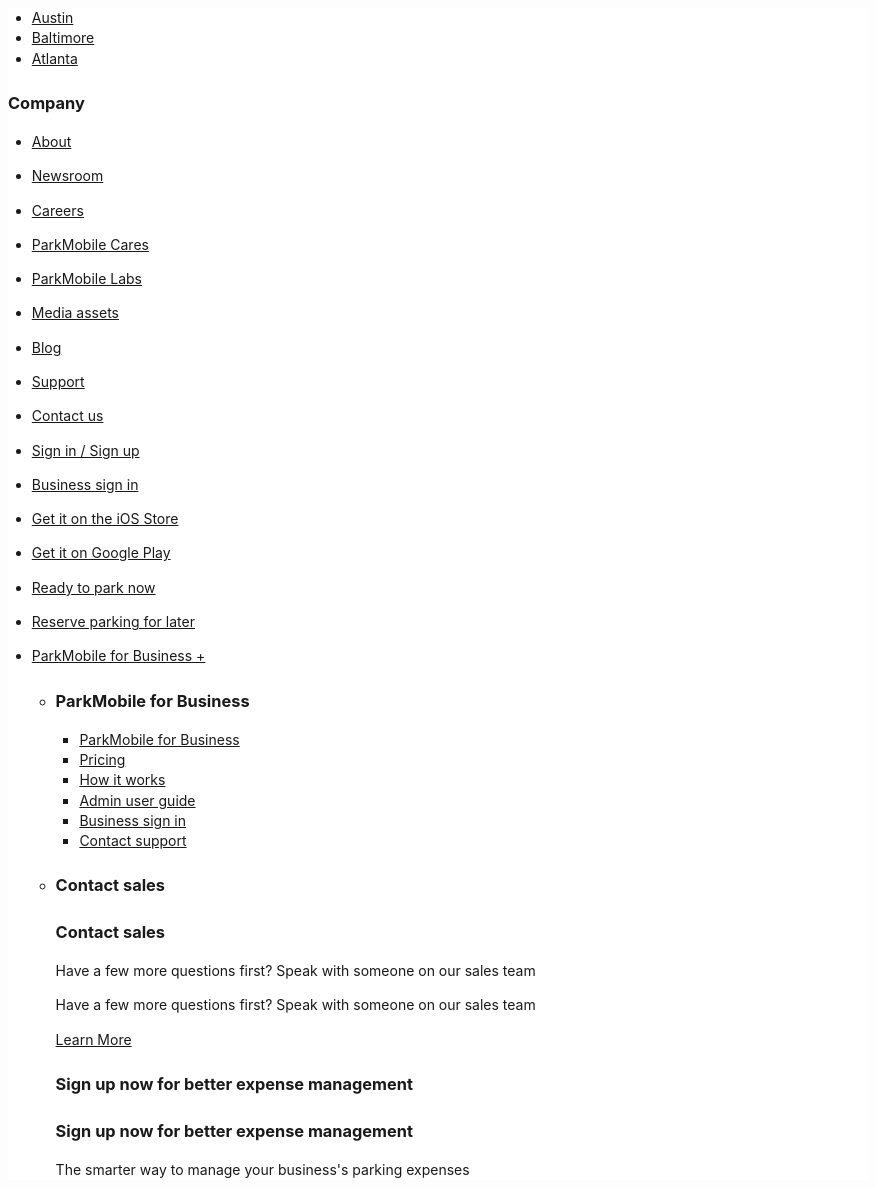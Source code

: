 * [Austin](https://app.parkmobile.io/search/austin-tx-usa-parking?__hstc=46213176.411a72d2b04d4a469d2a7a0bb9d4bc5c.1576784079786.1576784079786.1576784079786.1&__hssc=46213176.13.1576784079786&__hsfp=2951223856)
* [Baltimore](https://app.parkmobile.io/search/baltimore-md-usa-parking?__hstc=46213176.411a72d2b04d4a469d2a7a0bb9d4bc5c.1576784079786.1576784079786.1576784079786.1&__hssc=46213176.13.1576784079786&__hsfp=2951223856)
* [Atlanta](https://app.parkmobile.io/search/atlanta-ga-usa-parking?__hstc=46213176.411a72d2b04d4a469d2a7a0bb9d4bc5c.1576784079786.1576784079786.1576784079786.1&__hssc=46213176.13.1576784079786&__hsfp=2951223856)

### Company

* [About](https://parkmobile.io/company/)
* [Newsroom](https://parkmobile.io/newsroom/)
* [Careers](https://parkmobile.io/company/careers/)
* [ParkMobile Cares](https://parkmobile.io/company/parkmobile-cares/)
* [ParkMobile Labs](https://parkmobile.io/labs/)
* [Media assets](https://parkmobile.io/company/parkmobile-media-assets/)

* [Blog](https://parkmobile.io/blog/)
* [Support](https://support.parkmobile.io/hc/en-us)
* [Contact us](https://parkmobile.io/contact-page/)
* [Sign in / Sign up](#sign-in-modal)
* [Business sign in](https://dlweb.parkmobile.us/Phonixx/)
* [Get it on the iOS Store](https://parkmobile.app.link/SYLSYDYShR)
* [Get it on Google Play](https://parkmobile.app.link/SYLSYDYShR)

* [Ready to park now](https://app.parkmobile.io/zone/start)
* [Reserve parking for later](https://app.parkmobile.io/search?parkingType=2)
* [ParkMobile for Business +](#)
    * ### ParkMobile for Business
        
        * [ParkMobile for Business](https://parkmobile.io/business/)
        * [Pricing](https://parkmobile.io/business/pricing/)
        * [How it works](https://parkmobile.io/business/how-it-works/)
        * [Admin user guide](https://parkmobile.io/business/user-guide/)
        * [Business sign in](https://dlweb.parkmobile.us/Phonixx/)
        * [Contact support](https://parkmobile.io/contact-page/)
        
    * ### Contact sales
        
        ### Contact sales
        
        Have a few more questions first? Speak with someone on our sales team
        
        Have a few more questions first? Speak with someone on our sales team
        
        [Learn More](https://parkmobile.io/business/#lets-talk)
        
        ### Sign up now for better expense management
        
        ### Sign up now for better expense management
        
        The smarter way to manage your business's parking expenses
        